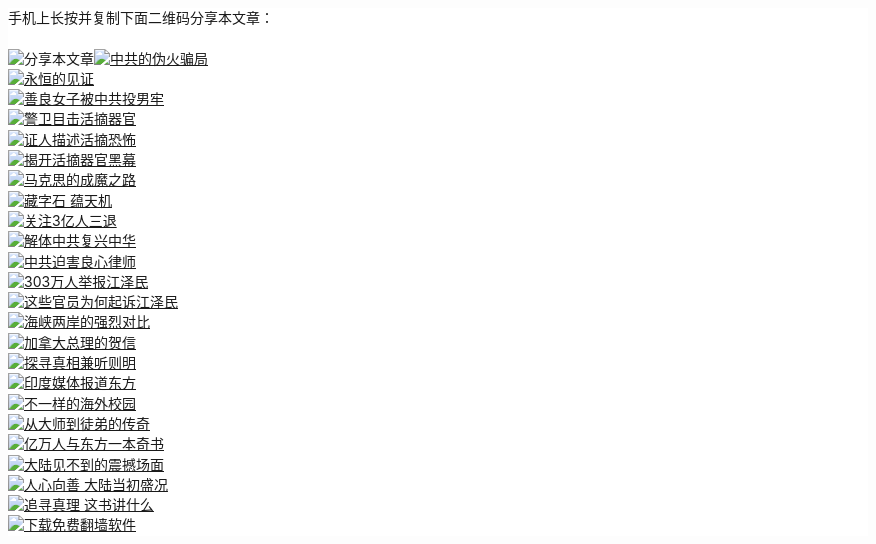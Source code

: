 ####
手机上长按并复制下面二维码分享本文章：<br><br><img src="http://www.hehaibao.com/qr/index.php?m=1&e=L&p=10&t=&d=https://github.com/eqzow2704/djy/blob/master/gb/19/10/20/n11601121.md%231" title="分享本文章"></td><td VALIGN=TOP><a href="https://github.com/eqzow2704/djy/blob/master/gb/16/1/21/n4622075.md?dfh#1" target="_blank"><img src="https://raw.githubusercontent.com/eqzow2704/djy/master/gb/300/wei-f1.jpg" title="中共的伪火骗局"  alt="中共的伪火骗局"></a><br><a href="https://github.com/eqzow2704/yh/blob/master/README.md?dfh#1" target="_blank"><img src="https://raw.githubusercontent.com/eqzow2704/djy/master/gb/300/yong-h.jpg" title="永恒的见证"  alt="永恒的见证"></a><br><a href="https://github.com/eqzow2704/djy/blob/master/gb/13/9/29/n3974789.md?dfh#1" target="_blank"><img src="https://raw.githubusercontent.com/eqzow2704/djy/master/gb/300/shang-lnz.jpg" title="善良女子被中共投男牢"  alt="善良女子被中共投男牢"></a><br><a href="https://github.com/eqzow2704/djy/blob/master/gb/16/3/16/n4663449.md?dfh#1" target="_blank"><img src="https://raw.githubusercontent.com/eqzow2704/djy/master/gb/300/huo-z3.jpg" title="警卫目击活摘器官"  alt="警卫目击活摘器官"></a><br><a href="https://github.com/eqzow2704/djy/blob/master/gb/16/8/7/n8177641.md?dfh#1" target="_blank"><img src="https://raw.githubusercontent.com/eqzow2704/djy/master/gb/300/huo-z4.jpg" title="证人描述活摘恐怖"  alt="证人描述活摘恐怖"></a><br><a href="https://github.com/eqzow2704/djy/blob/master/gb/10/4/19/n2881569.md?dfh#1" target="_blank"><img src="https://raw.githubusercontent.com/eqzow2704/djy/master/gb/300/huo-z1.jpg" title="揭开活摘器官黑幕"  alt="揭开活摘器官黑幕"></a><br><a href="https://github.com/eqzow2704/djy/blob/master/gb/10/11/7/n3077476.md?dfh#1" target="_blank"><img src="https://raw.githubusercontent.com/eqzow2704/djy/master/gb/300/ma-ks.jpg" title="马克思的成魔之路"  alt="马克思的成魔之路"></a><br><a href="https://github.com/eqzow2704/djy/blob/master/gb/14/6/9/n4173977.md?dfh#1" target="_blank"><img src="https://raw.githubusercontent.com/eqzow2704/djy/master/gb/300/chang-zs.jpg" title="藏字石 蕴天机"  alt="藏字石 蕴天机"></a><br><a href="https://github.com/eqzow2704/djy/blob/master/gb/18/5/10/n10381511.md?dfh#1" target="_blank"><img src="https://raw.githubusercontent.com/eqzow2704/djy/master/gb/300/st1.jpg" title="关注3亿人三退"  alt="关注3亿人三退"></a><br><a href="https://github.com/eqzow2704/djy/blob/master/gb/18/3/21/n10237682.md?dfh#1" target="_blank"><img src="https://raw.githubusercontent.com/eqzow2704/djy/master/gb/300/jie-t.jpg" title="解体中共复兴中华"  alt="解体中共复兴中华"></a><br><a href="https://github.com/eqzow2704/djy/blob/master/gb/9/2/9/n2422991.md?dfh#1" target="_blank"><img src="https://raw.githubusercontent.com/eqzow2704/djy/master/gb/300/gao-zs.jpg" title="中共迫害良心律师"  alt="中共迫害良心律师"></a><br><a href="https://github.com/eqzow2704/djy/blob/master/gb/18/12/9/n10900044.md?dfh#1" target="_blank"><img src="https://raw.githubusercontent.com/eqzow2704/djy/master/gb/300/sj1.jpg" title="303万人举报江泽民"  alt="303万人举报江泽民"></a><br><a href="https://github.com/eqzow2704/djy/blob/master/gb/18/8/28/n10672014.md?dfh#1" target="_blank"><img src="https://raw.githubusercontent.com/eqzow2704/djy/master/gb/300/sj2.jpg" title="这些官员为何起诉江泽民"  alt="这些官员为何起诉江泽民"></a><br><a href="https://github.com/eqzow2704/djy/blob/master/gb/8/12/18/n2367165.md?dfh#1" target="_blank"><img src="https://raw.githubusercontent.com/eqzow2704/djy/master/gb/300/liangan.jpg" title="海峡两岸的强烈对比"  alt="海峡两岸的强烈对比"></a><br><a href="https://github.com/eqzow2704/djy/blob/master/gb/15/5/5/n4427238.md?dfh#1" target="_blank"><img src="https://raw.githubusercontent.com/eqzow2704/djy/master/gb/300/jia-ndzl.jpg" title="加拿大总理的贺信"  alt="加拿大总理的贺信"></a><br><a href="https://github.com/eqzow2704/djy/blob/master/gb/11/6/17/n3289382.md?dfh#1" target="_blank">
<img src="https://raw.githubusercontent.com/eqzow2704/djy/master/gb/300/xiao-wd.jpg" title="探寻真相兼听则明"  alt="探寻真相兼听则明"></a><br><a href="https://github.com/eqzow2704/djy/blob/master/gb/18/10/27/n10812623.md?dfh#1" target="_blank"><img src="https://raw.githubusercontent.com/eqzow2704/djy/master/gb/300/yindu.jpg" title="印度媒体报道东方"  alt="印度媒体报道东方"></a><br><a href="https://github.com/eqzow2704/djy/blob/master/gb/18/6/9/n10469652.md?dfh#1" target="_blank"><img src="https://raw.githubusercontent.com/eqzow2704/djy/master/gb/300/xie-j.jpg" title="不一样的海外校园"  alt="不一样的海外校园"></a><br><a href="https://github.com/eqzow2704/djy/blob/master/gb/7/4/5/n1669415.md?dfh#1" target="_blank"><img src="https://raw.githubusercontent.com/eqzow2704/djy/master/gb/300/li-up.jpg" title="从大师到徒弟的传奇"  alt="从大师到徒弟的传奇"></a><br><a href="https://github.com/eqzow2704/djy/blob/master/gb/17/5/26/n9191512.md?dfh#1" target="_blank"><img src="https://raw.githubusercontent.com/eqzow2704/djy/master/gb/300/zfl2.jpg" title="亿万人与东方一本奇书"  alt="亿万人与东方一本奇书"></a><br><a href="https://github.com/eqzow2704/djy/blob/master/gb/13/11/27/n4020290.md?dfh#1" target="_blank"><img src="https://raw.githubusercontent.com/eqzow2704/djy/master/gb/300/zhen-h.jpg" title="大陆见不到的震撼场面"  alt="大陆见不到的震撼场面"></a><br><a href="https://github.com/eqzow2704/djy/blob/master/gb/15/7/17/n4482910.md?dfh#1" target="_blank"><img src="https://raw.githubusercontent.com/eqzow2704/djy/master/gb/300/dalu-sk.jpg" title="人心向善 大陆当初盛况"  alt="人心向善 大陆当初盛况"></a><br><a href="https://github.com/eqzow2704/djy/blob/master/gb/9/10/15/n2689419.md?dfh#1" target="_blank"><img src="https://raw.githubusercontent.com/eqzow2704/djy/master/gb/300/zfl1.jpg" title="追寻真理 这书讲什么"  alt="追寻真理 这书讲什么"></a><br><a href="https://github.com/eqzow2704/www/blob/master/README.md?dfh#1" target="_blank"><img src="https://raw.githubusercontent.com/eqzow2704/djy/master/gb/300/fq1.jpg" title="下载免费翻墙软件"  alt="下载免费翻墙软件"></a><br></td></tr></table>
